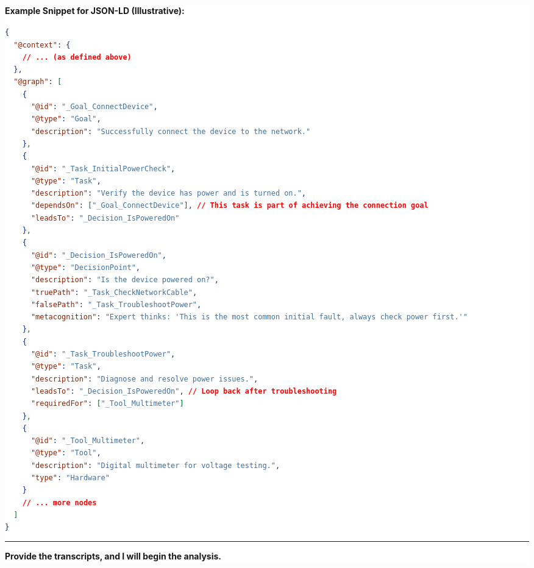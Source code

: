 **Example Snippet for JSON-LD (Illustrative):**

```json
{
  "@context": {
    // ... (as defined above)
  },
  "@graph": [
    {
      "@id": "_Goal_ConnectDevice",
      "@type": "Goal",
      "description": "Successfully connect the device to the network."
    },
    {
      "@id": "_Task_InitialPowerCheck",
      "@type": "Task",
      "description": "Verify the device has power and is turned on.",
      "dependsOn": ["_Goal_ConnectDevice"], // This task is part of achieving the connection goal
      "leadsTo": "_Decision_IsPoweredOn"
    },
    {
      "@id": "_Decision_IsPoweredOn",
      "@type": "DecisionPoint",
      "description": "Is the device powered on?",
      "truePath": "_Task_CheckNetworkCable",
      "falsePath": "_Task_TroubleshootPower",
      "metacognition": "Expert thinks: 'This is the most common initial fault, always check power first.'"
    },
    {
      "@id": "_Task_TroubleshootPower",
      "@type": "Task",
      "description": "Diagnose and resolve power issues.",
      "leadsTo": "_Decision_IsPoweredOn", // Loop back after troubleshooting
      "requiredFor": ["_Tool_Multimeter"]
    },
    {
      "@id": "_Tool_Multimeter",
      "@type": "Tool",
      "description": "Digital multimeter for voltage testing.",
      "type": "Hardware"
    }
    // ... more nodes
  ]
}
```

-----

**Provide the transcripts, and I will begin the analysis.**
